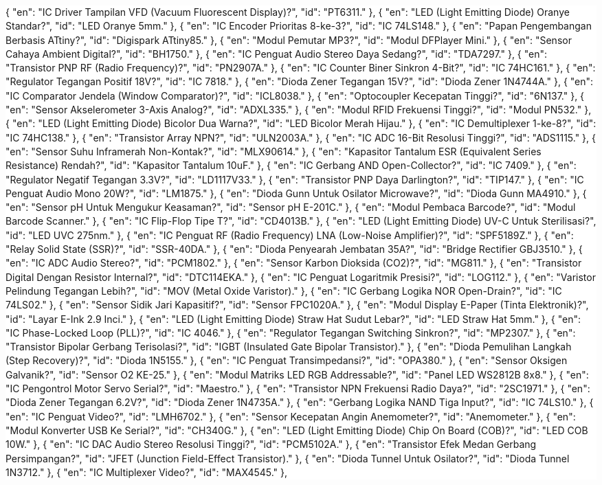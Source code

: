   { "en": "IC Driver Tampilan VFD (Vacuum Fluorescent Display)?", "id": "PT6311." },
  { "en": "LED (Light Emitting Diode) Oranye Standar?", "id": "LED Oranye 5mm." },
  { "en": "IC Encoder Prioritas 8-ke-3?", "id": "IC 74LS148." },
  { "en": "Papan Pengembangan Berbasis ATtiny?", "id": "Digispark ATtiny85." },
  { "en": "Modul Pemutar MP3?", "id": "Modul DFPlayer Mini." },
  { "en": "Sensor Cahaya Ambient Digital?", "id": "BH1750." },
  { "en": "IC Penguat Audio Stereo Daya Sedang?", "id": "TDA7297." },
  { "en": "Transistor PNP RF (Radio Frequency)?", "id": "PN2907A." },
  { "en": "IC Counter Biner Sinkron 4-Bit?", "id": "IC 74HC161." },
  { "en": "Regulator Tegangan Positif 18V?", "id": "IC 7818." },
  { "en": "Dioda Zener Tegangan 15V?", "id": "Dioda Zener 1N4744A." },
  { "en": "IC Comparator Jendela (Window Comparator)?", "id": "ICL8038." },
  { "en": "Optocoupler Kecepatan Tinggi?", "id": "6N137." },
  { "en": "Sensor Akselerometer 3-Axis Analog?", "id": "ADXL335." },
  { "en": "Modul RFID Frekuensi Tinggi?", "id": "Modul PN532." },
  { "en": "LED (Light Emitting Diode) Bicolor Dua Warna?", "id": "LED Bicolor Merah Hijau." },
  { "en": "IC Demultiplexer 1-ke-8?", "id": "IC 74HC138." },
  { "en": "Transistor Array NPN?", "id": "ULN2003A." },
  { "en": "IC ADC 16-Bit Resolusi Tinggi?", "id": "ADS1115." },
  { "en": "Sensor Suhu Inframerah Non-Kontak?", "id": "MLX90614." },
  { "en": "Kapasitor Tantalum ESR (Equivalent Series Resistance) Rendah?", "id": "Kapasitor Tantalum 10uF." },
  { "en": "IC Gerbang AND Open-Collector?", "id": "IC 7409." },
  { "en": "Regulator Negatif Tegangan 3.3V?", "id": "LD1117V33." },
  { "en": "Transistor PNP Daya Darlington?", "id": "TIP147." },
  { "en": "IC Penguat Audio Mono 20W?", "id": "LM1875." },
  { "en": "Dioda Gunn Untuk Osilator Microwave?", "id": "Dioda Gunn MA4910." },
  { "en": "Sensor pH Untuk Mengukur Keasaman?", "id": "Sensor pH E-201C." },
  { "en": "Modul Pembaca Barcode?", "id": "Modul Barcode Scanner." },
  { "en": "IC Flip-Flop Tipe T?", "id": "CD4013B." },
  { "en": "LED (Light Emitting Diode) UV-C Untuk Sterilisasi?", "id": "LED UVC 275nm." },
  { "en": "IC Penguat RF (Radio Frequency) LNA (Low-Noise Amplifier)?", "id": "SPF5189Z." },
  { "en": "Relay Solid State (SSR)?", "id": "SSR-40DA." },
  { "en": "Dioda Penyearah Jembatan 35A?", "id": "Bridge Rectifier GBJ3510." },
  { "en": "IC ADC Audio Stereo?", "id": "PCM1802." },
  { "en": "Sensor Karbon Dioksida (CO2)?", "id": "MG811." },
  { "en": "Transistor Digital Dengan Resistor Internal?", "id": "DTC114EKA." },
  { "en": "IC Penguat Logaritmik Presisi?", "id": "LOG112." },
  { "en": "Varistor Pelindung Tegangan Lebih?", "id": "MOV (Metal Oxide Varistor)." },
  { "en": "IC Gerbang Logika NOR Open-Drain?", "id": "IC 74LS02." },
  { "en": "Sensor Sidik Jari Kapasitif?", "id": "Sensor FPC1020A." },
  { "en": "Modul Display E-Paper (Tinta Elektronik)?", "id": "Layar E-Ink 2.9 Inci." },
  { "en": "LED (Light Emitting Diode) Straw Hat Sudut Lebar?", "id": "LED Straw Hat 5mm." },
  { "en": "IC Phase-Locked Loop (PLL)?", "id": "IC 4046." },
  { "en": "Regulator Tegangan Switching Sinkron?", "id": "MP2307." },
  { "en": "Transistor Bipolar Gerbang Terisolasi?", "id": "IGBT (Insulated Gate Bipolar Transistor)." },
  { "en": "Dioda Pemulihan Langkah (Step Recovery)?", "id": "Dioda 1N5155." },
  { "en": "IC Penguat Transimpedansi?", "id": "OPA380." },
  { "en": "Sensor Oksigen Galvanik?", "id": "Sensor O2 KE-25." },
  { "en": "Modul Matriks LED RGB Addressable?", "id": "Panel LED WS2812B 8x8." },
  { "en": "IC Pengontrol Motor Servo Serial?", "id": "Maestro." },
  { "en": "Transistor NPN Frekuensi Radio Daya?", "id": "2SC1971." },
  { "en": "Dioda Zener Tegangan 6.2V?", "id": "Dioda Zener 1N4735A." },
  { "en": "Gerbang Logika NAND Tiga Input?", "id": "IC 74LS10." },
  { "en": "IC Penguat Video?", "id": "LMH6702." },
  { "en": "Sensor Kecepatan Angin Anemometer?", "id": "Anemometer." },
  { "en": "Modul Konverter USB Ke Serial?", "id": "CH340G." },
  { "en": "LED (Light Emitting Diode) Chip On Board (COB)?", "id": "LED COB 10W." },
  { "en": "IC DAC Audio Stereo Resolusi Tinggi?", "id": "PCM5102A." },
  { "en": "Transistor Efek Medan Gerbang Persimpangan?", "id": "JFET (Junction Field-Effect Transistor)." },
  { "en": "Dioda Tunnel Untuk Osilator?", "id": "Dioda Tunnel 1N3712." },
  { "en": "IC Multiplexer Video?", "id": "MAX4545." },